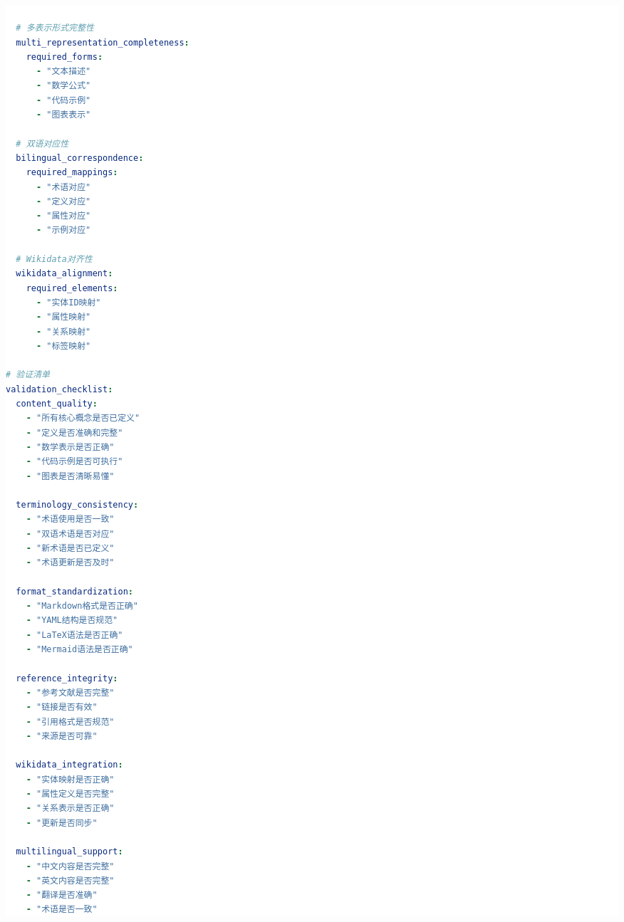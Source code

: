 ```yaml
  
  # 多表示形式完整性
  multi_representation_completeness:
    required_forms:
      - "文本描述"
      - "数学公式"
      - "代码示例"
      - "图表表示"
  
  # 双语对应性
  bilingual_correspondence:
    required_mappings:
      - "术语对应"
      - "定义对应"
      - "属性对应"
      - "示例对应"
  
  # Wikidata对齐性
  wikidata_alignment:
    required_elements:
      - "实体ID映射"
      - "属性映射"
      - "关系映射"
      - "标签映射"

# 验证清单
validation_checklist:
  content_quality:
    - "所有核心概念是否已定义"
    - "定义是否准确和完整"
    - "数学表示是否正确"
    - "代码示例是否可执行"
    - "图表是否清晰易懂"
  
  terminology_consistency:
    - "术语使用是否一致"
    - "双语术语是否对应"
    - "新术语是否已定义"
    - "术语更新是否及时"
  
  format_standardization:
    - "Markdown格式是否正确"
    - "YAML结构是否规范"
    - "LaTeX语法是否正确"
    - "Mermaid语法是否正确"
  
  reference_integrity:
    - "参考文献是否完整"
    - "链接是否有效"
    - "引用格式是否规范"
    - "来源是否可靠"
  
  wikidata_integration:
    - "实体映射是否正确"
    - "属性定义是否完整"
    - "关系表示是否正确"
    - "更新是否同步"
  
  multilingual_support:
    - "中文内容是否完整"
    - "英文内容是否完整"
    - "翻译是否准确"
    - "术语是否一致"
```